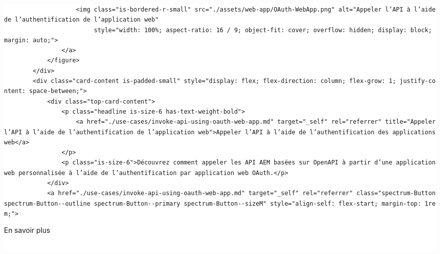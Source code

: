                         <img class="is-bordered-r-small" src="./assets/web-app/OAuth-WebApp.png" alt="Appeler l’API à l’aide de l’authentification de l’application web"
                             style="width: 100%; aspect-ratio: 16 / 9; object-fit: cover; overflow: hidden; display: block; margin: auto;">
                    </a>
                </figure>
            </div>
            <div class="card-content is-padded-small" style="display: flex; flex-direction: column; flex-grow: 1; justify-content: space-between;">
                <div class="top-card-content">
                    <p class="headline is-size-6 has-text-weight-bold">
                        <a href="./use-cases/invoke-api-using-oauth-web-app.md" target="_self" rel="referrer" title="Appeler l’API à l’aide de l’authentification de l’application web">Appeler l’API à l’aide de l’authentification des applications web</a>
                    </p>
                    <p class="is-size-6">Découvrez comment appeler les API AEM basées sur OpenAPI à partir d’une application web personnalisée à l’aide de l’authentification par application web OAuth.</p>
                </div>
                <a href="./use-cases/invoke-api-using-oauth-web-app.md" target="_self" rel="referrer" class="spectrum-Button spectrum-Button--outline spectrum-Button--primary spectrum-Button--sizeM" style="align-self: flex-start; margin-top: 1rem;">
<span class="spectrum-Button-label has-no-wrap has-text-weight-bold">En savoir plus</span>
</a>
            </div>
        </div>
    </div>
    <div class="column is-half-tablet is-half-desktop is-one-third-widescreen" aria-label="Invoke API using Single Page App authentication">
        <div class="card" style="height: 100%; display: flex; flex-direction: column; height: 100%;">
            <div class="card-image">
                <figure class="image x-is-16by9">
                    <a href="./use-cases/invoke-api-using-oauth-single-page-app.md" title="Appeler l’API à l’aide de l’authentification par application monopage" target="_self" rel="referrer">